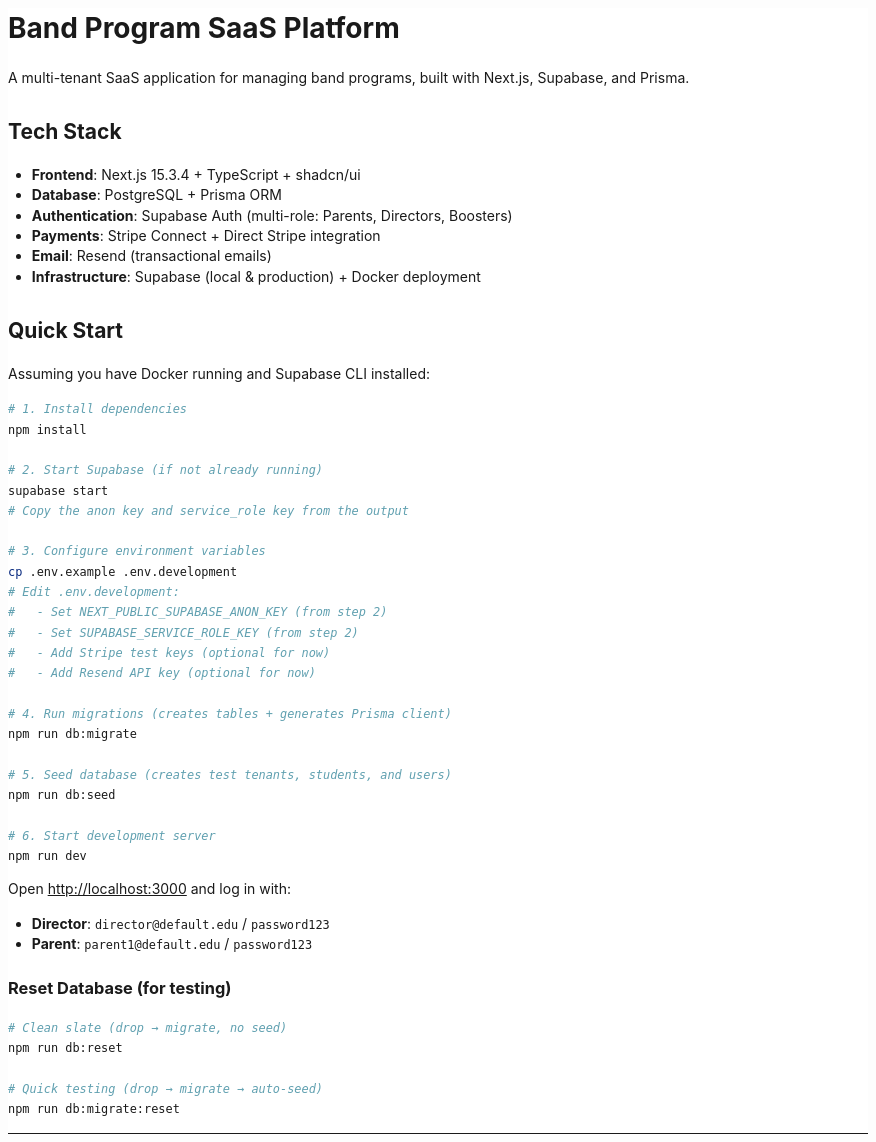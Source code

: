 # Band Program SaaS Platform

A multi-tenant SaaS application for managing band programs, built with Next.js, Supabase, and Prisma.

## Tech Stack

- **Frontend**: Next.js 15.3.4 + TypeScript + shadcn/ui
- **Database**: PostgreSQL + Prisma ORM
- **Authentication**: Supabase Auth (multi-role: Parents, Directors, Boosters)
- **Payments**: Stripe Connect + Direct Stripe integration
- **Email**: Resend (transactional emails)
- **Infrastructure**: Supabase (local & production) + Docker deployment

## Quick Start

Assuming you have Docker running and Supabase CLI installed:

```bash
# 1. Install dependencies
npm install

# 2. Start Supabase (if not already running)
supabase start
# Copy the anon key and service_role key from the output

# 3. Configure environment variables
cp .env.example .env.development
# Edit .env.development:
#   - Set NEXT_PUBLIC_SUPABASE_ANON_KEY (from step 2)
#   - Set SUPABASE_SERVICE_ROLE_KEY (from step 2)
#   - Add Stripe test keys (optional for now)
#   - Add Resend API key (optional for now)

# 4. Run migrations (creates tables + generates Prisma client)
npm run db:migrate

# 5. Seed database (creates test tenants, students, and users)
npm run db:seed

# 6. Start development server
npm run dev
```

Open [http://localhost:3000](http://localhost:3000) and log in with:
- **Director**: `director@default.edu` / `password123`
- **Parent**: `parent1@default.edu` / `password123`

### Reset Database (for testing)

```bash
# Clean slate (drop → migrate, no seed)
npm run db:reset

# Quick testing (drop → migrate → auto-seed)
npm run db:migrate:reset
```

---